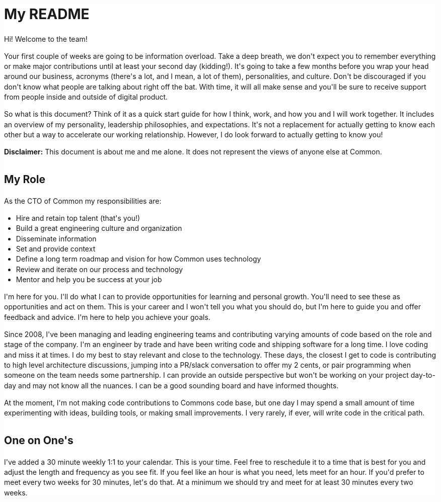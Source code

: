# My README

Hi! Welcome to the team!

Your first couple of weeks are going to be information overload. Take a deep breath, we don't expect you to remember everything or make major contributions until at least your second day (kidding!). It's going to take a few months before you wrap your head around our business, acronyms (there's a lot, and I mean, a lot of them), personalities, and culture. Don't be discouraged if you don't know what people are talking about right off the bat. With time, it will all make sense and you'll be sure to receive support from people inside and outside of digital product.

So what is this document? Think of it as a quick start guide for how I think, work, and how you and I will work together. It includes an overview of my personality, leadership philosophies, and expectations. It's not a replacement for actually getting to know each other but a way to accelerate our working relationship. However, I do look forward to actually getting to know you!

**Disclaimer:** This document is about me and me alone. It does not represent the views of anyone else at Common.

## My Role
As the CTO of Common my responsibilities are:

- Hire and retain top talent (that's you!)
- Build a great engineering culture and organization
- Disseminate information
- Set and provide context
- Define a long term roadmap and vision for how Common uses technology
- Review and iterate on our process and technology
- Mentor and help you be success at your job

I'm here for you. I'll do what I can to provide opportunities for learning and personal growth. You'll need to see these as opportunities and act on them. This is your career and I won't tell you what you should do, but I'm here to guide you and offer feedback and advice. I'm here to help you achieve your goals.

Since 2008, I've been managing and leading engineering teams and contributing varying amounts of code based on the role and stage of the company. I'm an engineer by trade and have been writing code and shipping software for a long time. I love coding and miss it at times. I do my best to stay relevant and close to the technology. These days, the closest I get to code is contributing to high level architecture discussions, jumping into a PR/slack conversation to offer my 2 cents, or pair programming when someone on the team needs some partnership. I can provide an outside perspective but won't be working on your project day-to-day and may not know all the nuances. I can be a good sounding board and have informed thoughts.

At the moment, I'm not making code contributions to Commons code base, but one day I may spend a small amount of time experimenting with ideas, building tools, or making small improvements. I very rarely, if ever, will write code in the critical path.

## One on One's

I've added a 30 minute weekly 1:1 to your calendar. This is your time. Feel free to reschedule it to a time that is best for you and adjust the length and frequency as you see fit. If you feel like an hour is what you need, lets meet for an hour. If you'd prefer to meet every two weeks for 30 minutes, let's do that. At a minimum we should try and meet for at least 30 minutes every two weeks.
